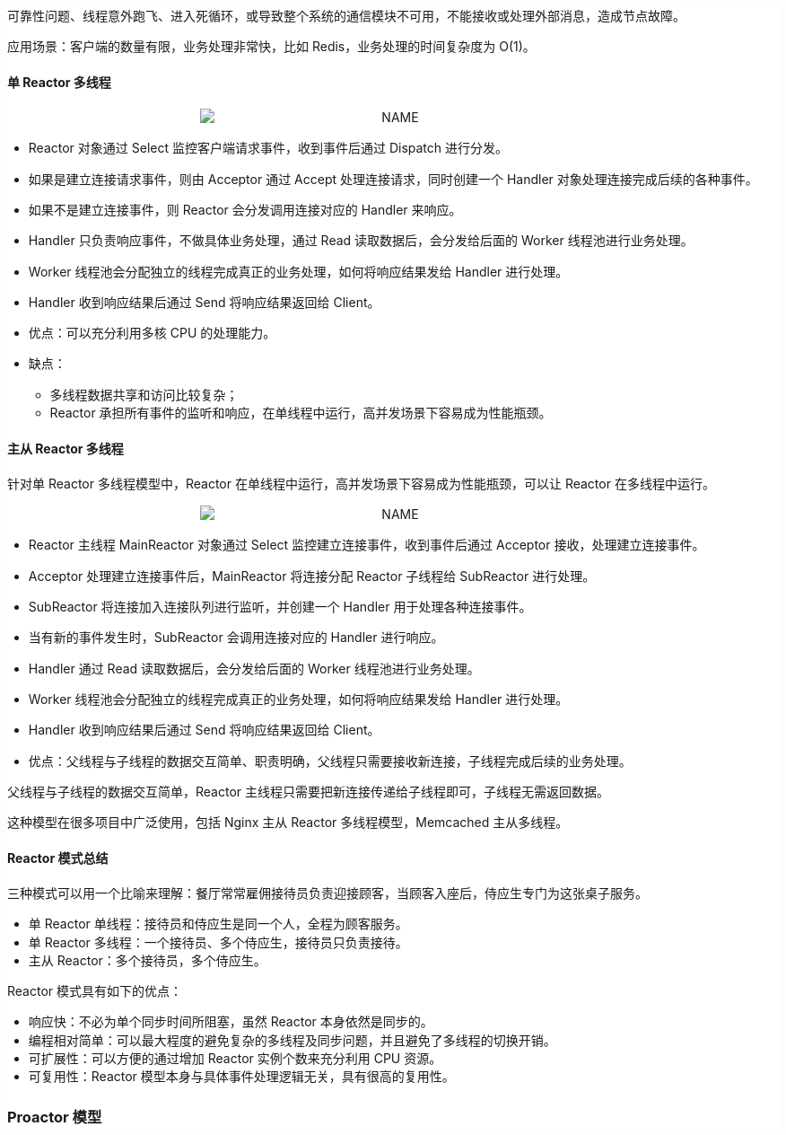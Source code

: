 可靠性问题、线程意外跑飞、进入死循环，或导致整个系统的通信模块不可用，不能接收或处理外部消息，造成节点故障。

应用场景：客户端的数量有限，业务处理非常快，比如 Redis，业务处理的时间复杂度为 O(1)。

#### 单 Reactor 多线程

<div align="center"> <img src="https://infi-img.oss-cn-hangzhou.aliyuncs.com/img/20190225210742.png" style="display:block;width:50%;" alt="NAME" align=center /> </div>

- Reactor 对象通过 Select 监控客户端请求事件，收到事件后通过 Dispatch 进行分发。
- 如果是建立连接请求事件，则由 Acceptor 通过 Accept 处理连接请求，同时创建一个 Handler 对象处理连接完成后续的各种事件。
- 如果不是建立连接事件，则 Reactor 会分发调用连接对应的 Handler 来响应。
- Handler 只负责响应事件，不做具体业务处理，通过 Read 读取数据后，会分发给后面的 Worker 线程池进行业务处理。
- Worker 线程池会分配独立的线程完成真正的业务处理，如何将响应结果发给 Handler 进行处理。
- Handler 收到响应结果后通过 Send 将响应结果返回给 Client。

- 优点：可以充分利用多核 CPU 的处理能力。
- 缺点：
  - 多线程数据共享和访问比较复杂；
  - Reactor 承担所有事件的监听和响应，在单线程中运行，高并发场景下容易成为性能瓶颈。

#### 主从 Reactor 多线程

针对单 Reactor 多线程模型中，Reactor 在单线程中运行，高并发场景下容易成为性能瓶颈，可以让 Reactor 在多线程中运行。

<div align="center"> <img src="https://infi-img.oss-cn-hangzhou.aliyuncs.com/img/20190225213435.png" style="display:block;width:50%;" alt="NAME" align=center /> </div>

- Reactor 主线程 MainReactor 对象通过 Select 监控建立连接事件，收到事件后通过 Acceptor 接收，处理建立连接事件。
- Acceptor 处理建立连接事件后，MainReactor 将连接分配 Reactor 子线程给 SubReactor 进行处理。
- SubReactor 将连接加入连接队列进行监听，并创建一个 Handler 用于处理各种连接事件。
- 当有新的事件发生时，SubReactor 会调用连接对应的 Handler 进行响应。
- Handler 通过 Read 读取数据后，会分发给后面的 Worker 线程池进行业务处理。
- Worker 线程池会分配独立的线程完成真正的业务处理，如何将响应结果发给 Handler 进行处理。
- Handler 收到响应结果后通过 Send 将响应结果返回给 Client。

- 优点：父线程与子线程的数据交互简单、职责明确，父线程只需要接收新连接，子线程完成后续的业务处理。

父线程与子线程的数据交互简单，Reactor 主线程只需要把新连接传递给子线程即可，子线程无需返回数据。

这种模型在很多项目中广泛使用，包括 Nginx 主从 Reactor 多线程模型，Memcached 主从多线程。

#### Reactor 模式总结

三种模式可以用一个比喻来理解：餐厅常常雇佣接待员负责迎接顾客，当顾客入座后，侍应生专门为这张桌子服务。

- 单 Reactor 单线程：接待员和侍应生是同一个人，全程为顾客服务。
- 单 Reactor 多线程：一个接待员、多个侍应生，接待员只负责接待。
- 主从 Reactor：多个接待员，多个侍应生。

Reactor 模式具有如下的优点：

- 响应快：不必为单个同步时间所阻塞，虽然 Reactor 本身依然是同步的。
- 编程相对简单：可以最大程度的避免复杂的多线程及同步问题，并且避免了多线程的切换开销。
- 可扩展性：可以方便的通过增加 Reactor 实例个数来充分利用 CPU 资源。
- 可复用性：Reactor 模型本身与具体事件处理逻辑无关，具有很高的复用性。

### Proactor 模型
